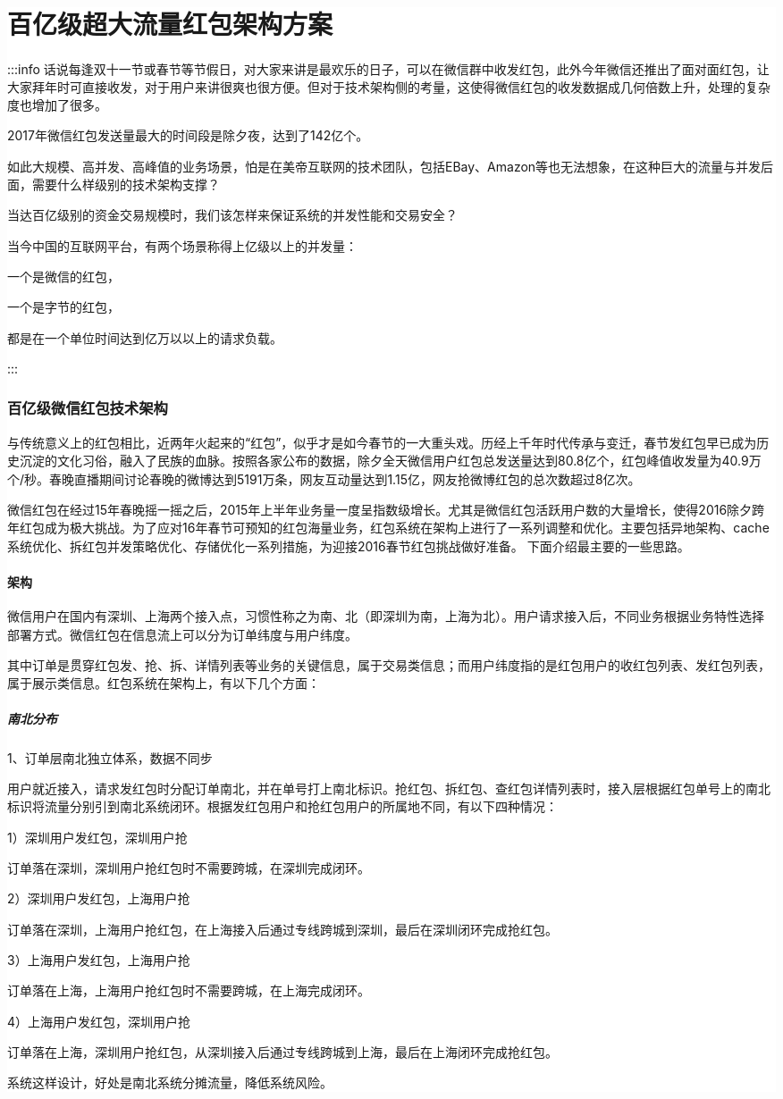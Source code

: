 # 百亿级超大流量红包架构方案

:::info
话说每逢双十一节或春节等节假日，对大家来讲是最欢乐的日子，可以在微信群中收发红包，此外今年微信还推出了面对面红包，让大家拜年时可直接收发，对于用户来讲很爽也很方便。但对于技术架构侧的考量，这使得微信红包的收发数据成几何倍数上升，处理的复杂度也增加了很多。

2017年微信红包发送量最大的时间段是除夕夜，达到了142亿个。

如此大规模、高并发、高峰值的业务场景，怕是在美帝互联网的技术团队，包括EBay、Amazon等也无法想象，在这种巨大的流量与并发后面，需要什么样级别的技术架构支撑？

当达百亿级别的资金交易规模时，我们该怎样来保证系统的并发性能和交易安全？

当今中国的互联网平台，有两个场景称得上亿级以上的并发量：

一个是微信的红包，

一个是字节的红包，

都是在一个单位时间达到亿万以以上的请求负载。

:::

### 百亿级微信红包技术架构

与传统意义上的红包相比，近两年火起来的“红包”，似乎才是如今春节的一大重头戏。历经上千年时代传承与变迁，春节发红包早已成为历史沉淀的文化习俗，融入了民族的血脉。按照各家公布的数据，除夕全天微信用户红包总发送量达到80.8亿个，红包峰值收发量为40.9万个/秒。春晚直播期间讨论春晚的微博达到5191万条，网友互动量达到1.15亿，网友抢微博红包的总次数超过8亿次。

微信红包在经过15年春晚摇一摇之后，2015年上半年业务量一度呈指数级增长。尤其是微信红包活跃用户数的大量增长，使得2016除夕跨年红包成为极大挑战。为了应对16年春节可预知的红包海量业务，红包系统在架构上进行了一系列调整和优化。主要包括异地架构、cache系统优化、拆红包并发策略优化、存储优化一系列措施，为迎接2016春节红包挑战做好准备。 下面介绍最主要的一些思路。

#### 架构

微信用户在国内有深圳、上海两个接入点，习惯性称之为南、北（即深圳为南，上海为北）。用户请求接入后，不同业务根据业务特性选择部署方式。微信红包在信息流上可以分为订单纬度与用户纬度。

其中订单是贯穿红包发、抢、拆、详情列表等业务的关键信息，属于交易类信息；而用户纬度指的是红包用户的收红包列表、发红包列表，属于展示类信息。红包系统在架构上，有以下几个方面：

##### **南北分布**

1、订单层南北独立体系，数据不同步

用户就近接入，请求发红包时分配订单南北，并在单号打上南北标识。抢红包、拆红包、查红包详情列表时，接入层根据红包单号上的南北标识将流量分别引到南北系统闭环。根据发红包用户和抢红包用户的所属地不同，有以下四种情况：

1）深圳用户发红包，深圳用户抢

订单落在深圳，深圳用户抢红包时不需要跨城，在深圳完成闭环。

2）深圳用户发红包，上海用户抢

订单落在深圳，上海用户抢红包，在上海接入后通过专线跨城到深圳，最后在深圳闭环完成抢红包。

3）上海用户发红包，上海用户抢

订单落在上海，上海用户抢红包时不需要跨城，在上海完成闭环。

4）上海用户发红包，深圳用户抢

订单落在上海，深圳用户抢红包，从深圳接入后通过专线跨城到上海，最后在上海闭环完成抢红包。

系统这样设计，好处是南北系统分摊流量，降低系统风险。
